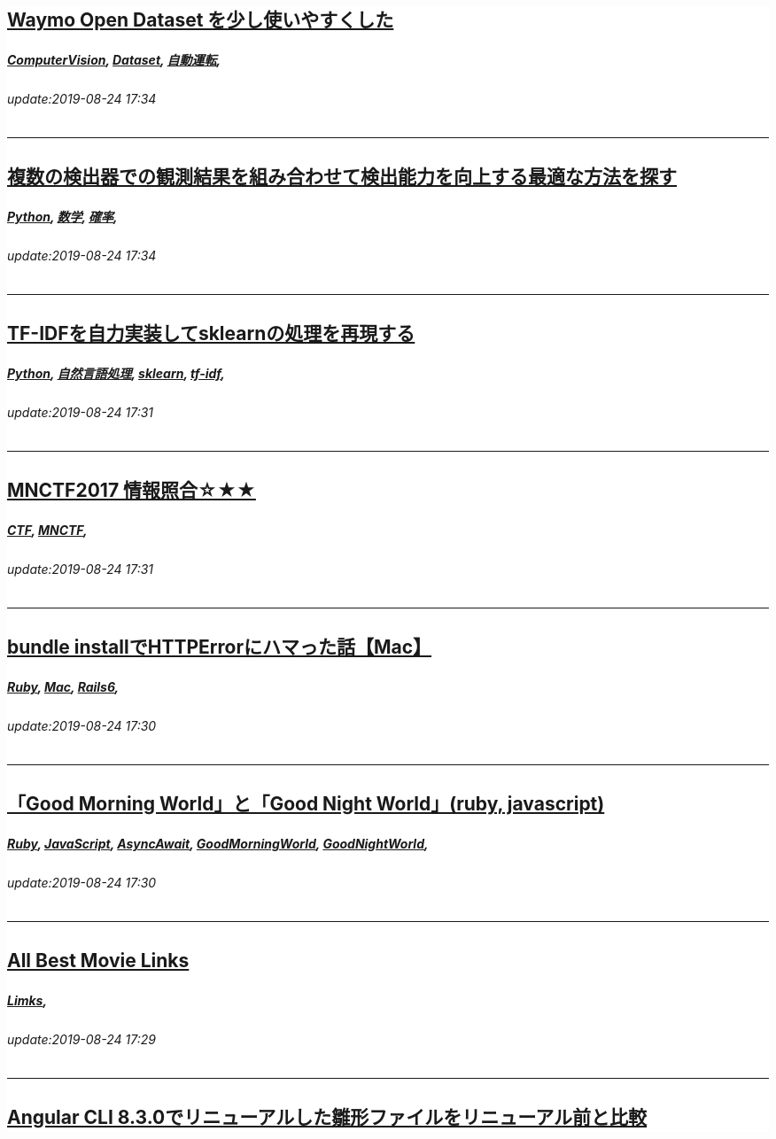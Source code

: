 ## [Waymo Open Dataset を少し使いやすくした](https://qiita.com/eduidl/items/60008bc447e642c1dbc9)
##### [ComputerVision](https://qiita.com/tags/ComputerVision), [Dataset](https://qiita.com/tags/Dataset), [自動運転](https://qiita.com/tags/自動運転), 
###### update:2019-08-24 17:34
---
## [複数の検出器での観測結果を組み合わせて検出能力を向上する最適な方法を探す](https://qiita.com/maedamaeday/items/9155d0c1cdd610c75a75)
##### [Python](https://qiita.com/tags/Python), [数学](https://qiita.com/tags/数学), [確率](https://qiita.com/tags/確率), 
###### update:2019-08-24 17:34
---
## [TF-IDFを自力実装してsklearnの処理を再現する](https://qiita.com/g-k/items/2a5c2334ad2c4a8315ac)
##### [Python](https://qiita.com/tags/Python), [自然言語処理](https://qiita.com/tags/自然言語処理), [sklearn](https://qiita.com/tags/sklearn), [tf-idf](https://qiita.com/tags/tf-idf), 
###### update:2019-08-24 17:31
---
## [MNCTF2017 情報照合☆★★](https://qiita.com/CTFman/items/ad2f2f36b7707aeb8fb7)
##### [CTF](https://qiita.com/tags/CTF), [MNCTF](https://qiita.com/tags/MNCTF), 
###### update:2019-08-24 17:31
---
## [bundle installでHTTPErrorにハマった話【Mac】](https://qiita.com/yamach28/items/32102f035049f1f4f81c)
##### [Ruby](https://qiita.com/tags/Ruby), [Mac](https://qiita.com/tags/Mac), [Rails6](https://qiita.com/tags/Rails6), 
###### update:2019-08-24 17:30
---
## [「Good Morning World」と「Good Night World」(ruby, javascript)](https://qiita.com/j5c8k6m8/items/5b7e7219d18b3410c621)
##### [Ruby](https://qiita.com/tags/Ruby), [JavaScript](https://qiita.com/tags/JavaScript), [AsyncAwait](https://qiita.com/tags/AsyncAwait), [GoodMorningWorld](https://qiita.com/tags/GoodMorningWorld), [GoodNightWorld](https://qiita.com/tags/GoodNightWorld), 
###### update:2019-08-24 17:30
---
## [All Best Movie Links](https://qiita.com/kerobome/items/39179d7f5df675eccf4b)
##### [Limks](https://qiita.com/tags/Limks), 
###### update:2019-08-24 17:29
---
## [Angular CLI 8.3.0でリニューアルした雛形ファイルをリニューアル前と比較](https://qiita.com/tronperidot/items/bcc6699fd38e1e5b480f)